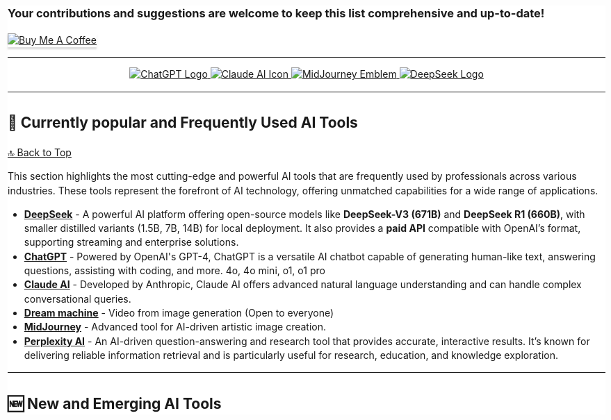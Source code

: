 ### **Your contributions and suggestions are welcome to keep this list comprehensive and up-to-date!**

<a href="https://www.buymeacoffee.com/eudk" target="_blank"><img src="https://www.buymeacoffee.com/assets/img/custom_images/orange_img.png" alt="Buy Me A Coffee" style="height: 41px !important;width: 174px !important;box-shadow: 0px 3px 2px 0px rgba(190, 190, 190, 0.5) !important;-webkit-box-shadow: 0px 3px 2px 0px rgba(190, 190, 190, 0.5) !important;" ></a>
________________________________________________________________
<p align="center">
  <a href="https://chat.openai.com/" target="_blank">
    <img src="https://upload.wikimedia.org/wikipedia/commons/thumb/0/04/ChatGPT_logo.svg/1024px-ChatGPT_logo.svg.png" alt="ChatGPT Logo" width="70"/>
  </a>
  <a href="https://claude.ai/" target="_blank">
    <img src="https://uxwing.com/wp-content/themes/uxwing/download/brands-and-social-media/claude-ai-icon.png" alt="Claude AI Icon" width="70"/>
  </a>
  <a href="https://www.midjourney.com/" target="_blank">
    <img src="https://upload.wikimedia.org/wikipedia/commons/e/e6/Midjourney_Emblem.png" alt="MidJourney Emblem" width="70"/>
  </a>
  <a href="https://platform.deepseek.com/" target="_blank">
    <img src="https://9meters.com/wp-content/uploads/deepseek-logo.webp" alt="DeepSeek Logo" width="70"/>
  </a>
</p>

________________________________________________________________

## 🚀 Currently popular and Frequently Used AI Tools

[🔝 Back to Top](#top)

This section highlights the most cutting-edge and powerful AI tools that are frequently used by professionals across various industries. These tools represent the forefront of AI technology, offering unmatched capabilities for a wide range of applications.
- **[DeepSeek](https://deepseek.com/)** - A powerful AI platform offering open-source models like **DeepSeek-V3 (671B)** and **DeepSeek R1 (660B)**, with smaller distilled variants (1.5B, 7B, 14B) for local deployment. It also provides a **paid API** compatible with OpenAI’s format, supporting streaming and enterprise solutions.
- **[ChatGPT](https://chat.openai.com/)** - Powered by OpenAI's GPT-4, ChatGPT is a versatile AI chatbot capable of generating human-like text, answering questions, assisting with coding, and more. 4o, 4o mini, o1, o1 pro
- **[Claude AI](https://claude.ai/)** - Developed by Anthropic, Claude AI offers advanced natural language understanding and can handle complex conversational queries.
- **[Dream machine](https://lumalabs.ai/dream-machine)** - Video from image generation (Open to everyone)
- **[MidJourney](https://midjourney.com)** - Advanced tool for AI-driven artistic image creation.
- **[Perplexity AI](https://www.perplexity.ai/)** - An AI-driven question-answering and research tool that provides accurate, interactive results. It’s known for delivering reliable information retrieval and is particularly useful for research, education, and knowledge exploration.

________________________________________________________________

## 🆕 New and Emerging AI Tools
